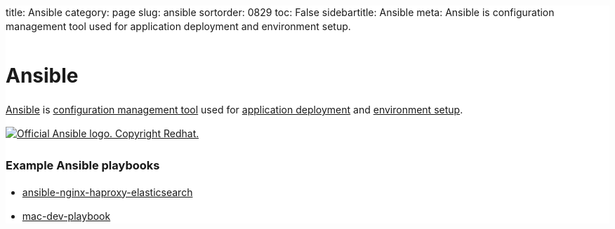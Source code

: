 title: Ansible
category: page
slug: ansible
sortorder: 0829
toc: False
sidebartitle: Ansible
meta: Ansible is configuration management tool used for application deployment and environment setup.


# Ansible
[Ansible](http://docs.ansible.com/ansible/latest/index.html) is 
[configuration management tool](/configuration-management.html) used for 
[application deployment](/deployment.html) and 
[environment setup](/development-environments.html).

<a href="http://docs.ansible.com/ansible/latest/index.html"><img src="/img/logos/ansible-wide.png" width="100%" alt="Official Ansible logo. Copyright Redhat." class="technical-diagram"></a>


### Example Ansible playbooks

* [ansible-nginx-haproxy-elasticsearch](https://github.com/gp187/ansible-nginx-haproxy-elasticsearch)

* [mac-dev-playbook](https://github.com/geerlingguy/mac-dev-playbook)


